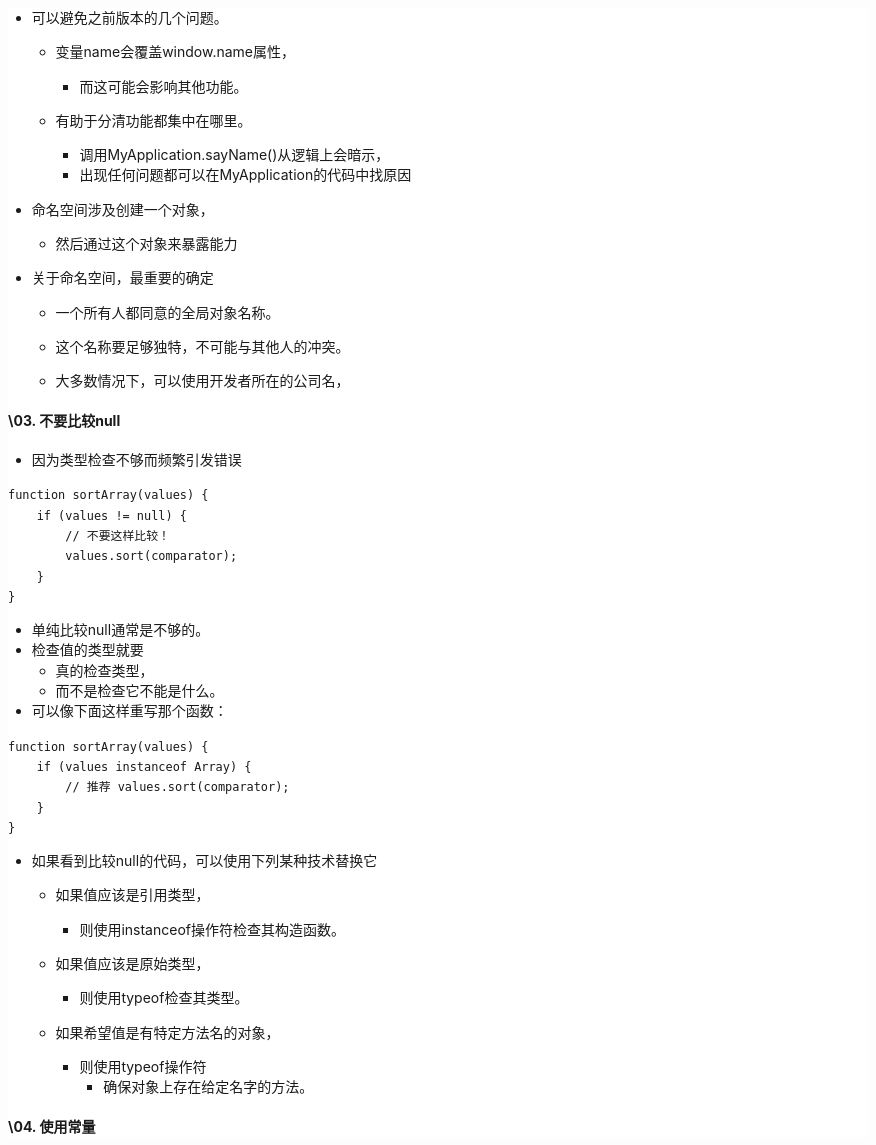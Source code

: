 - 可以避免之前版本的几个问题。

  - 变量name会覆盖window.name属性，
    - 而这可能会影响其他功能。 

  - 有助于分清功能都集中在哪里。
    - 调用MyApplication.sayName()从逻辑上会暗示，
    - 出现任何问题都可以在MyApplication的代码中找原因

- 命名空间涉及创建一个对象，
  - 然后通过这个对象来暴露能力

- 关于命名空间，最重要的确定

  - 一个所有人都同意的全局对象名称。 

  - 这个名称要足够独特，不可能与其他人的冲突。
  - 大多数情况下，可以使用开发者所在的公司名，

#### \03. 不要比较**null** 

- 因为类型检查不够而频繁引发错误

```
function sortArray(values) {
    if (values != null) {
        // 不要这样比较！
        values.sort(comparator);
    }
}
```

- 单纯比较null通常是不够的。
- 检查值的类型就要
  - 真的检查类型，
  - 而不是检查它不能是什么。
- 可以像下面这样重写那个函数：

```
function sortArray(values) {
    if (values instanceof Array) {
        // 推荐 values.sort(comparator); 
    }
}
```

- 如果看到比较null的代码，可以使用下列某种技术替换它

  - 如果值应该是引用类型，
    - 则使用instanceof操作符检查其构造函数。 

  - 如果值应该是原始类型，
    - 则使用typeof检查其类型。 

  - 如果希望值是有特定方法名的对象，
    - 则使用typeof操作符
      - 确保对象上存在给定名字的方法。 

#### \04. 使用常量
